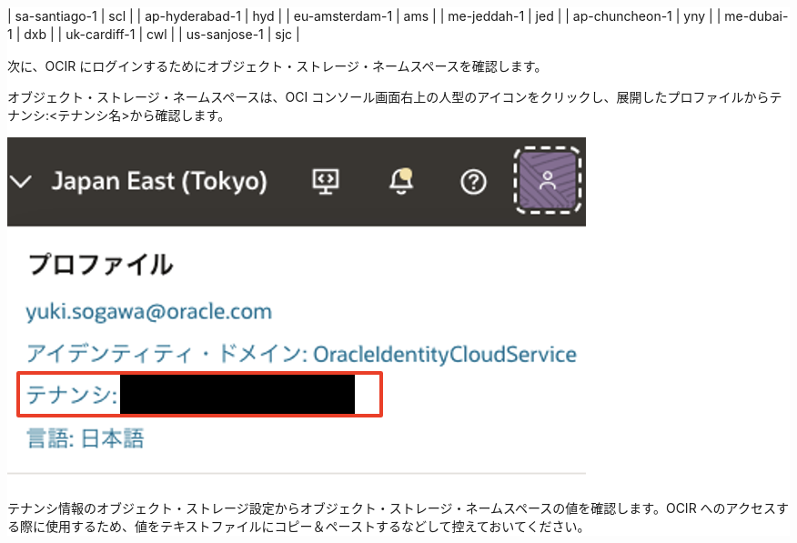 | sa-santiago-1  | scl              |
| ap-hyderabad-1 | hyd              |
| eu-amsterdam-1 | ams              |
| me-jeddah-1    | jed              |
| ap-chuncheon-1 | yny              |
| me-dubai-1     | dxb              |
| uk-cardiff-1   | cwl              |
| us-sanjose-1   | sjc              |

次に、OCIR にログインするためにオブジェクト・ストレージ・ネームスペースを確認します。

オブジェクト・ストレージ・ネームスペースは、OCI コンソール画面右上の人型のアイコンをクリックし、展開したプロファイルからテナンシ:<テナンシ名>から確認します。

![alt text](image-13.png)

テナンシ情報のオブジェクト・ストレージ設定からオブジェクト・ストレージ・ネームスペースの値を確認します。OCIR へのアクセスする際に使用するため、値をテキストファイルにコピー＆ペーストするなどして控えておいてください。
